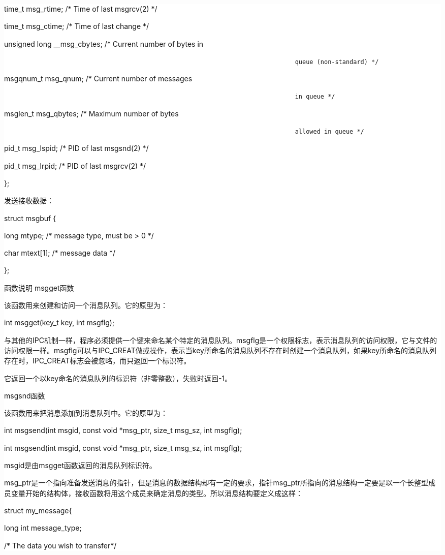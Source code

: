    time_t          msg_rtime;    /* Time of last msgrcv(2) */

   time_t          msg_ctime;    /* Time of last change */

   unsigned long   __msg_cbytes; /* Current number of bytes in

                                                                                    queue (non-standard) */

   msgqnum_t       msg_qnum;     /* Current number of messages

                                                                                    in queue */

   msglen_t        msg_qbytes;   /* Maximum number of bytes

                                                                                    allowed in queue */

   pid_t           msg_lspid;    /* PID of last msgsnd(2) */

   pid_t           msg_lrpid;    /* PID of last msgrcv(2) */

};

发送接收数据：

struct msgbuf {

   long mtype;       /* message type, must be > 0 */

   char mtext[1];    /* message data */

};

函数说明
msgget函数

该函数用来创建和访问一个消息队列。它的原型为：

int msgget(key_t key, int msgflg);

与其他的IPC机制一样，程序必须提供一个键来命名某个特定的消息队列。msgflg是一个权限标志，表示消息队列的访问权限，它与文件的访问权限一样。msgflg可以与IPC_CREAT做或操作，表示当key所命名的消息队列不存在时创建一个消息队列，如果key所命名的消息队列存在时，IPC_CREAT标志会被忽略，而只返回一个标识符。

它返回一个以key命名的消息队列的标识符（非零整数），失败时返回-1。

 

msgsnd函数

该函数用来把消息添加到消息队列中。它的原型为：

int msgsend(int msgid, const void *msg_ptr, size_t msg_sz, int msgflg);

int msgsend(int msgid, const void *msg_ptr, size_t msg_sz, int msgflg);

msgid是由msgget函数返回的消息队列标识符。

msg_ptr是一个指向准备发送消息的指针，但是消息的数据结构却有一定的要求，指针msg_ptr所指向的消息结构一定要是以一个长整型成员变量开始的结构体，接收函数将用这个成员来确定消息的类型。所以消息结构要定义成这样：

struct my_message{

long int message_type;

/* The data you wish to transfer*/
